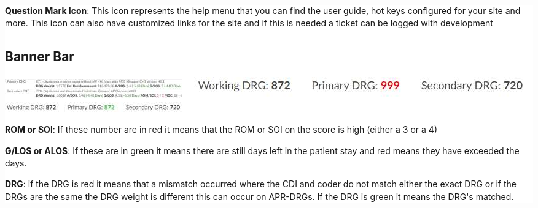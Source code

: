 **Question Mark Icon**: This icon represents the help menu that you can find the user guide, hot
keys configured for your site and more. This icon can also have customized links for the
site and if this is needed a ticket can be logged with development

## Banner Bar

![](image-610.jpg)
![](image-611.jpg)
![](image-612.jpg)

**ROM or SOI**: If these number are in red it means that the ROM or SOI on the score is high (either a 3 or a 4)

**G/LOS or ALOS**: If these are in green it means there are still days left in the patient stay and
red means they have exceeded the days.

**DRG**: if the DRG is red it means that a mismatch occurred where the CDI and coder do not match either the exact DRG
or if the DRGs are the same the DRG weight is different this can occur on APR-DRGs. If the DRG
is green it means the DRG's matched.
